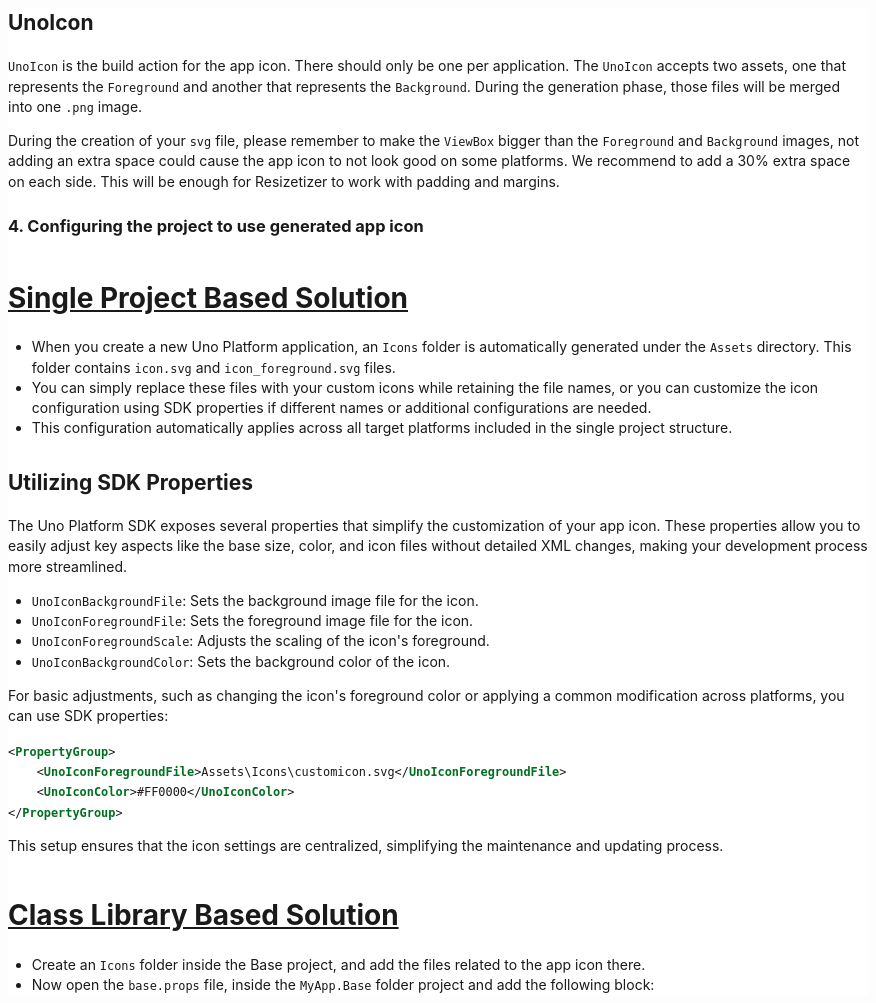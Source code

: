 ## UnoIcon

`UnoIcon` is the build action for the app icon. There should only be one per application. The `UnoIcon` accepts two assets, one that represents the `Foreground` and another that represents the `Background`. During the generation phase, those files will be merged into one `.png` image.

During the creation of your `svg` file, please remember to make the `ViewBox` bigger than the `Foreground` and `Background` images, not adding an extra space could cause the app icon to not look good on some platforms. We recommend to add a 30% extra space on each side. This will be enough for Resizetizer to work with padding and margins.

### 4. Configuring the project to use generated app icon

# [**Single Project Based Solution**](#tab/singleproject)

* When you create a new Uno Platform application, an `Icons` folder is automatically generated under the `Assets` directory. This folder contains `icon.svg` and `icon_foreground.svg` files.
* You can simply replace these files with your custom icons while retaining the file names, or you can customize the icon configuration using SDK properties if different names or additional configurations are needed.
* This configuration automatically applies across all target platforms included in the single project structure.

## Utilizing SDK Properties

The Uno Platform SDK exposes several properties that simplify the customization of your app icon. These properties allow you to easily adjust key aspects like the base size, color, and icon files without detailed XML changes, making your development process more streamlined.

* `UnoIconBackgroundFile`: Sets the background image file for the icon.
* `UnoIconForegroundFile`: Sets the foreground image file for the icon.
* `UnoIconForegroundScale`: Adjusts the scaling of the icon's foreground.
* `UnoIconBackgroundColor`: Sets the background color of the icon.

For basic adjustments, such as changing the icon's foreground color or applying a common modification across platforms, you can use SDK properties:

```xml
<PropertyGroup>
    <UnoIconForegroundFile>Assets\Icons\customicon.svg</UnoIconForegroundFile>
    <UnoIconColor>#FF0000</UnoIconColor>
</PropertyGroup>
```
This setup ensures that the icon settings are centralized, simplifying the maintenance and updating process.

# [**Class Library Based Solution**](#tab/classlib)

* Create an `Icons` folder inside the Base project, and add the files related to the app icon there.
* Now open the `base.props` file, inside the `MyApp.Base` folder project and add the following block:
